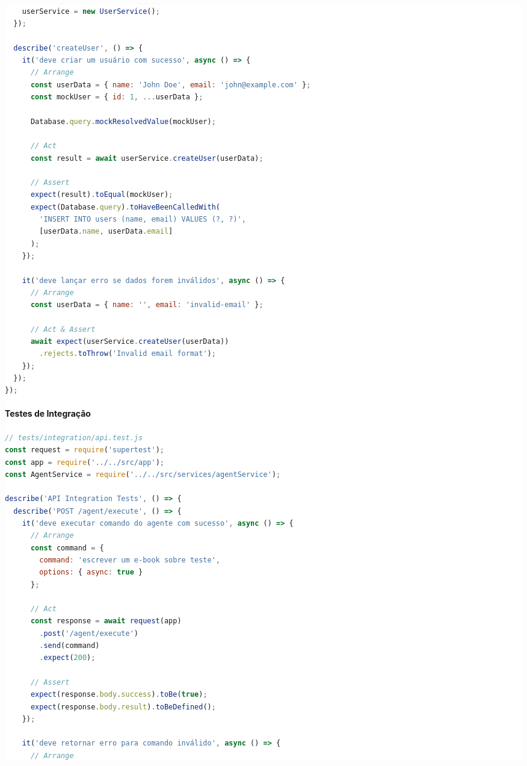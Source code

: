 ```javascript
    userService = new UserService();
  });
  
  describe('createUser', () => {
    it('deve criar um usuário com sucesso', async () => {
      // Arrange
      const userData = { name: 'John Doe', email: 'john@example.com' };
      const mockUser = { id: 1, ...userData };
      
      Database.query.mockResolvedValue(mockUser);
      
      // Act
      const result = await userService.createUser(userData);
      
      // Assert
      expect(result).toEqual(mockUser);
      expect(Database.query).toHaveBeenCalledWith(
        'INSERT INTO users (name, email) VALUES (?, ?)',
        [userData.name, userData.email]
      );
    });
    
    it('deve lançar erro se dados forem inválidos', async () => {
      // Arrange
      const userData = { name: '', email: 'invalid-email' };
      
      // Act & Assert
      await expect(userService.createUser(userData))
        .rejects.toThrow('Invalid email format');
    });
  });
});
```

#### Testes de Integração
```javascript
// tests/integration/api.test.js
const request = require('supertest');
const app = require('../../src/app');
const AgentService = require('../../src/services/agentService');

describe('API Integration Tests', () => {
  describe('POST /agent/execute', () => {
    it('deve executar comando do agente com sucesso', async () => {
      // Arrange
      const command = {
        command: 'escrever um e-book sobre teste',
        options: { async: true }
      };
      
      // Act
      const response = await request(app)
        .post('/agent/execute')
        .send(command)
        .expect(200);
      
      // Assert
      expect(response.body.success).toBe(true);
      expect(response.body.result).toBeDefined();
    });
    
    it('deve retornar erro para comando inválido', async () => {
      // Arrange
```